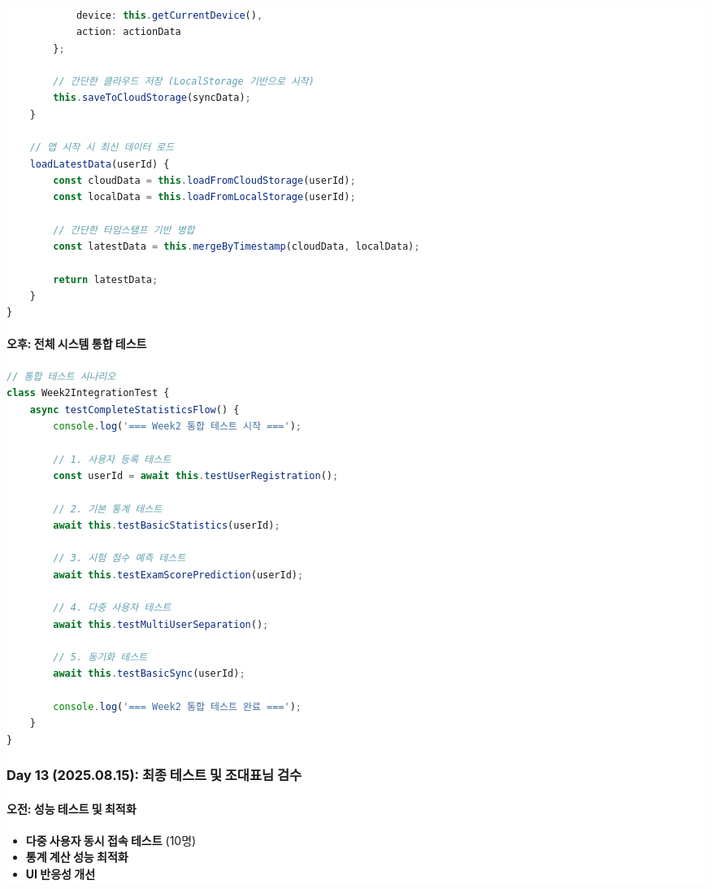 ```javascript
            device: this.getCurrentDevice(),
            action: actionData
        };
        
        // 간단한 클라우드 저장 (LocalStorage 기반으로 시작)
        this.saveToCloudStorage(syncData);
    }
    
    // 앱 시작 시 최신 데이터 로드
    loadLatestData(userId) {
        const cloudData = this.loadFromCloudStorage(userId);
        const localData = this.loadFromLocalStorage(userId);
        
        // 간단한 타임스탬프 기반 병합
        const latestData = this.mergeByTimestamp(cloudData, localData);
        
        return latestData;
    }
}
```

#### **오후: 전체 시스템 통합 테스트**
```javascript
// 통합 테스트 시나리오
class Week2IntegrationTest {
    async testCompleteStatisticsFlow() {
        console.log('=== Week2 통합 테스트 시작 ===');
        
        // 1. 사용자 등록 테스트
        const userId = await this.testUserRegistration();
        
        // 2. 기본 통계 테스트
        await this.testBasicStatistics(userId);
        
        // 3. 시험 점수 예측 테스트
        await this.testExamScorePrediction(userId);
        
        // 4. 다중 사용자 테스트
        await this.testMultiUserSeparation();
        
        // 5. 동기화 테스트
        await this.testBasicSync(userId);
        
        console.log('=== Week2 통합 테스트 완료 ===');
    }
}
```

### **Day 13 (2025.08.15): 최종 테스트 및 조대표님 검수**

#### **오전: 성능 테스트 및 최적화**
- **다중 사용자 동시 접속 테스트** (10명)
- **통계 계산 성능 최적화**
- **UI 반응성 개선**
